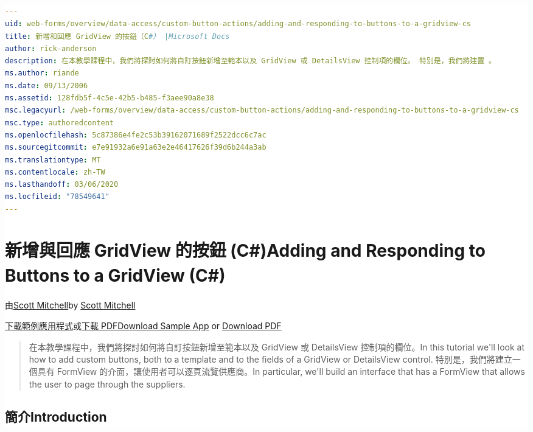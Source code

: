 ```yaml
---
uid: web-forms/overview/data-access/custom-button-actions/adding-and-responding-to-buttons-to-a-gridview-cs
title: 新增和回應 GridView 的按鈕（C#） |Microsoft Docs
author: rick-anderson
description: 在本教學課程中，我們將探討如何將自訂按鈕新增至範本以及 GridView 或 DetailsView 控制項的欄位。 特別是，我們將建置 。
ms.author: riande
ms.date: 09/13/2006
ms.assetid: 128fdb5f-4c5e-42b5-b485-f3aee90a8e38
msc.legacyurl: /web-forms/overview/data-access/custom-button-actions/adding-and-responding-to-buttons-to-a-gridview-cs
msc.type: authoredcontent
ms.openlocfilehash: 5c87386e4fe2c53b39162071689f2522dcc6c7ac
ms.sourcegitcommit: e7e91932a6e91a63e2e46417626f39d6b244a3ab
ms.translationtype: MT
ms.contentlocale: zh-TW
ms.lasthandoff: 03/06/2020
ms.locfileid: "78549641"
---
```

# <a name="adding-and-responding-to-buttons-to-a-gridview-c"></a><span data-ttu-id="f2bf8-104">新增與回應 GridView 的按鈕 (C#)</span><span class="sxs-lookup"><span data-stu-id="f2bf8-104">Adding and Responding to Buttons to a GridView (C#)</span></span>

<span data-ttu-id="f2bf8-105">由[Scott Mitchell](https://twitter.com/ScottOnWriting)</span><span class="sxs-lookup"><span data-stu-id="f2bf8-105">by [Scott Mitchell](https://twitter.com/ScottOnWriting)</span></span>

<span data-ttu-id="f2bf8-106">[下載範例應用程式](https://download.microsoft.com/download/9/c/1/9c1d03ee-29ba-4d58-aa1a-f201dcc822ea/ASPNET_Data_Tutorial_28_CS.exe)或[下載 PDF](adding-and-responding-to-buttons-to-a-gridview-cs/_static/datatutorial28cs1.pdf)</span><span class="sxs-lookup"><span data-stu-id="f2bf8-106">[Download Sample App](https://download.microsoft.com/download/9/c/1/9c1d03ee-29ba-4d58-aa1a-f201dcc822ea/ASPNET_Data_Tutorial_28_CS.exe) or [Download PDF](adding-and-responding-to-buttons-to-a-gridview-cs/_static/datatutorial28cs1.pdf)</span></span>

> <span data-ttu-id="f2bf8-107">在本教學課程中，我們將探討如何將自訂按鈕新增至範本以及 GridView 或 DetailsView 控制項的欄位。</span><span class="sxs-lookup"><span data-stu-id="f2bf8-107">In this tutorial we'll look at how to add custom buttons, both to a template and to the fields of a GridView or DetailsView control.</span></span> <span data-ttu-id="f2bf8-108">特別是，我們將建立一個具有 FormView 的介面，讓使用者可以逐頁流覽供應商。</span><span class="sxs-lookup"><span data-stu-id="f2bf8-108">In particular, we'll build an interface that has a FormView that allows the user to page through the suppliers.</span></span>

## <a name="introduction"></a><span data-ttu-id="f2bf8-109">簡介</span><span class="sxs-lookup"><span data-stu-id="f2bf8-109">Introduction</span></span>

